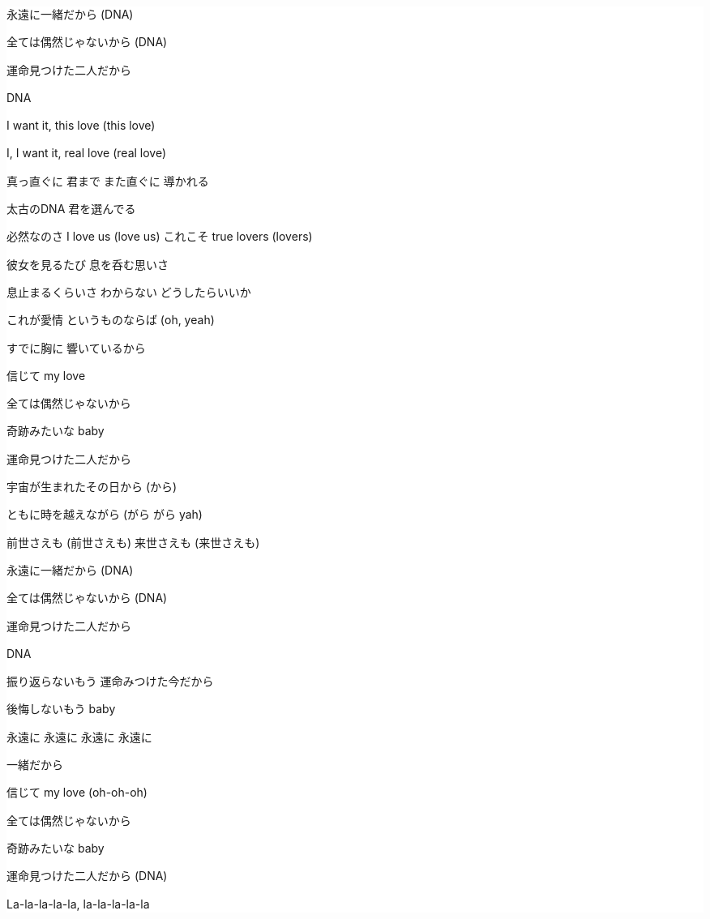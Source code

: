 永遠に一緒だから (DNA)

全ては偶然じゃないから (DNA)

運命見つけた二人だから

DNA

I want it, this love (this love)

I, I want it, real love (real love)

真っ直ぐに 君まで また直ぐに 導かれる

太古のDNA 君を選んでる

必然なのさ I love us (love us) これこそ true lovers (lovers)

彼女を見るたび 息を呑む思いさ

息止まるくらいさ わからない どうしたらいいか

これが愛情 というものならば (oh, yeah)

すでに胸に 響いているから

信じて my love

全ては偶然じゃないから

奇跡みたいな baby

運命見つけた二人だから

宇宙が生まれたその日から (から)

ともに時を越えながら (がら がら yah)

前世さえも (前世さえも) 来世さえも (来世さえも)

永遠に一緒だから (DNA)

全ては偶然じゃないから (DNA)

運命見つけた二人だから

DNA

振り返らないもう 運命みつけた今だから

後悔しないもう baby

永遠に 永遠に 永遠に 永遠に

一緒だから

信じて my love (oh-oh-oh)

全ては偶然じゃないから

奇跡みたいな baby

運命見つけた二人だから (DNA)

La-la-la-la-la, la-la-la-la-la
